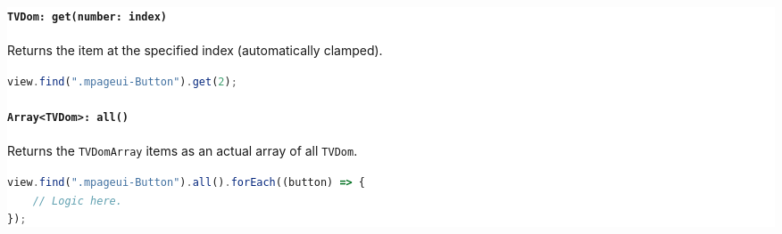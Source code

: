 #### `TVDom: get(number: index)`
Returns the item at the specified index (automatically clamped).

```javascript
view.find(".mpageui-Button").get(2);
```

#### `Array<TVDom>: all()`
Returns the `TVDomArray` items as an actual array of all `TVDom`.

```javascript
view.find(".mpageui-Button").all().forEach((button) => {
    // Logic here.
});
```
